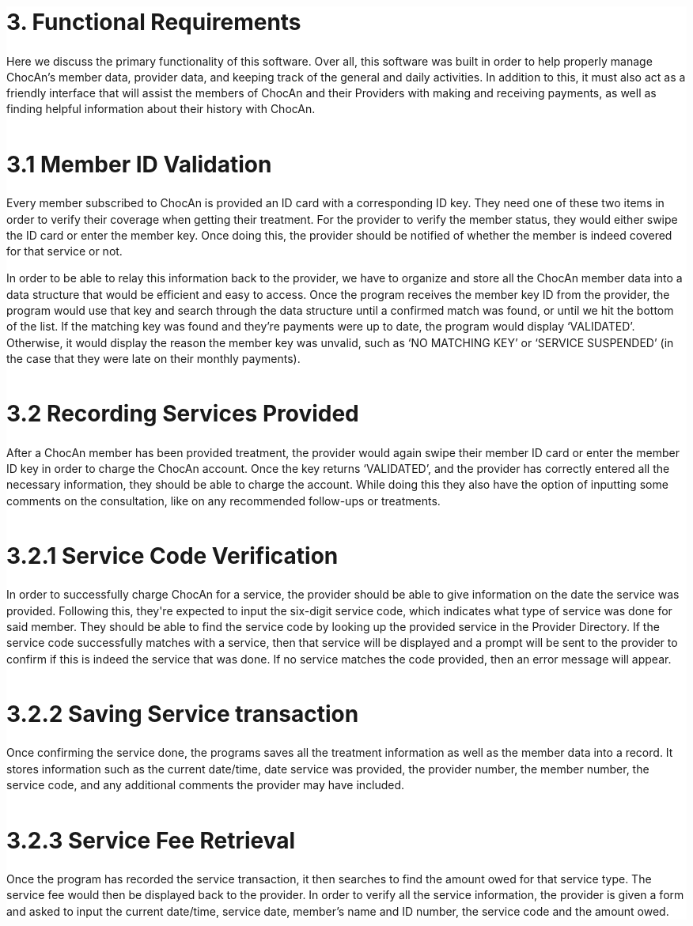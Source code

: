 # 3. Functional Requirements
Here we discuss the primary functionality of this software. Over all, this software was built in order to help properly manage ChocAn’s member data, provider data, and keeping track of the general and daily activities. In addition to this, it must also act as a friendly interface that will assist the members of ChocAn and their Providers with making and receiving payments, as well as finding helpful information about their history with ChocAn.
 
# 3.1 Member ID Validation
Every member subscribed to ChocAn is provided an ID card with a corresponding ID key. They need one of these two items in order to verify their coverage when getting their treatment. For the provider to verify the member status, they would either swipe the ID card or enter the member key. Once doing this, the provider should be notified of whether the member is indeed covered for that service or not. 

In order to be able to relay this information back to the provider, we have to organize and store all the ChocAn member data into a data structure that would be efficient and easy to access. Once the program receives the member key ID from the provider, the program would use that key and search through the data structure until a confirmed match was found, or until we hit the bottom of the list. If the matching key was found and they’re payments were up to date, the program would display ‘VALIDATED’. Otherwise, it would display the reason the member key was unvalid, such as ‘NO MATCHING KEY’ or ‘SERVICE SUSPENDED’ (in the case that they were late on their monthly payments).

# 3.2 Recording Services Provided
After a ChocAn member has been provided treatment, the provider would again swipe their member ID card or enter the member ID key in order to charge the ChocAn account. Once the key returns ‘VALIDATED’,  and the provider has correctly entered all the necessary information, they should be able to charge the account. While doing this they also have the option of inputting some comments on the consultation, like on any recommended follow-ups or treatments.

# 3.2.1 Service Code Verification
In order to successfully charge ChocAn for a service, the provider should be able to give information on the date the service was provided. Following this, they're expected to input the six-digit service code, which indicates what type of service was done for said member. They should be able to find the service code by looking up the provided service in the Provider Directory. If the service code successfully matches with a service, then that service will be displayed and a prompt will be sent to the provider to confirm if this is indeed the service that was done. If no service matches the code provided, then an error message will appear. 

# 3.2.2 Saving Service transaction 
Once confirming the service done, the programs saves all the treatment information as well as the  member data into a record. It stores information such as the current date/time, date service was provided, the provider number, the member number, the service code, and any additional comments the provider may have included. 

# 3.2.3 Service Fee Retrieval
Once the program has recorded the service transaction, it then searches to find the amount owed for that service type. The service fee would then be displayed back to the provider. In order to verify all the service information, the provider is given a form and asked to input the current date/time, service date, member’s name and ID number, the service code and the amount owed. 
